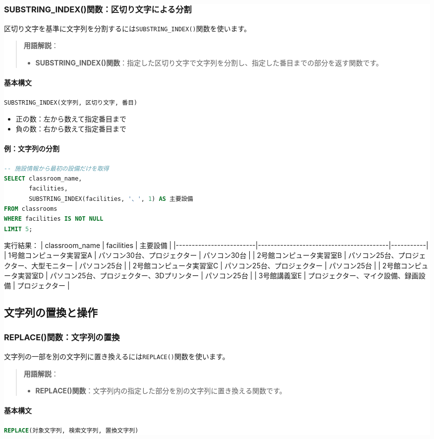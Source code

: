 ### SUBSTRING_INDEX()関数：区切り文字による分割

区切り文字を基準に文字列を分割するには`SUBSTRING_INDEX()`関数を使います。

> **用語解説**：
> - **SUBSTRING_INDEX()関数**：指定した区切り文字で文字列を分割し、指定した番目までの部分を返す関数です。

#### 基本構文

```sql
SUBSTRING_INDEX(文字列, 区切り文字, 番目)
```

- 正の数：左から数えて指定番目まで
- 負の数：右から数えて指定番目まで

#### 例：文字列の分割

```sql
-- 施設情報から最初の設備だけを取得
SELECT classroom_name,
       facilities,
       SUBSTRING_INDEX(facilities, '、', 1) AS 主要設備
FROM classrooms
WHERE facilities IS NOT NULL
LIMIT 5;
```

実行結果：
| classroom_name           | facilities                              | 主要設備    |
|-------------------------|-----------------------------------------|-----------|
| 1号館コンピュータ実習室A  | パソコン30台、プロジェクター              | パソコン30台 |
| 2号館コンピュータ実習室B  | パソコン25台、プロジェクター、大型モニター | パソコン25台 |
| 2号館コンピュータ実習室C  | パソコン25台、プロジェクター              | パソコン25台 |
| 2号館コンピュータ実習室D  | パソコン25台、プロジェクター、3Dプリンター | パソコン25台 |
| 3号館講義室E             | プロジェクター、マイク設備、録画設備       | プロジェクター |

## 文字列の置換と操作

### REPLACE()関数：文字列の置換

文字列の一部を別の文字列に置き換えるには`REPLACE()`関数を使います。

> **用語解説**：
> - **REPLACE()関数**：文字列内の指定した部分を別の文字列に置き換える関数です。

#### 基本構文

```sql
REPLACE(対象文字列, 検索文字列, 置換文字列)
```
